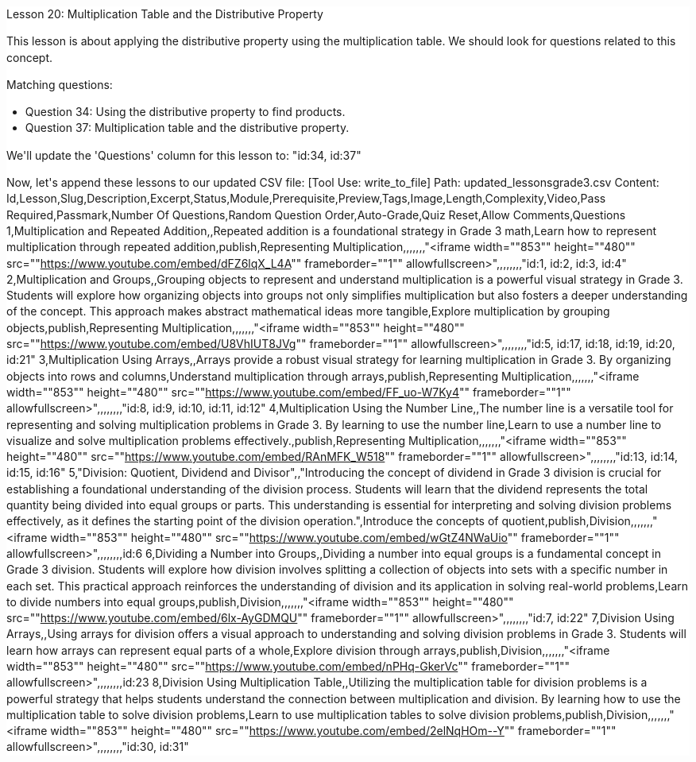 Lesson 20: Multiplication Table and the Distributive Property

This lesson is about applying the distributive property using the multiplication table. We should look for questions related to this concept.

Matching questions:
- Question 34: Using the distributive property to find products.
- Question 37: Multiplication table and the distributive property.

We'll update the 'Questions' column for this lesson to: "id:34, id:37"

Now, let's append these lessons to our updated CSV file:
[Tool Use: write_to_file]
Path: updated_lessonsgrade3.csv
Content: Id,Lesson,Slug,Description,Excerpt,Status,Module,Prerequisite,Preview,Tags,Image,Length,Complexity,Video,Pass Required,Passmark,Number Of Questions,Random Question Order,Auto-Grade,Quiz Reset,Allow Comments,Questions
1,Multiplication and Repeated Addition,,Repeated addition is a foundational strategy in Grade 3 math,Learn how to represent multiplication through repeated addition,publish,Representing Multiplication,,,,,,,"<iframe width=""853"" height=""480"" src=""https://www.youtube.com/embed/dFZ6lqX_L4A"" frameborder=""1"" allowfullscreen></iframe>",,,,,,,,"id:1, id:2, id:3, id:4"
2,Multiplication and Groups,,Grouping objects to represent and understand multiplication is a powerful visual strategy in Grade 3. Students will explore how organizing objects into groups not only simplifies multiplication but also fosters a deeper understanding of the concept. This approach makes abstract mathematical ideas more tangible,Explore multiplication by grouping objects,publish,Representing Multiplication,,,,,,,"<iframe width=""853"" height=""480"" src=""https://www.youtube.com/embed/U8VhIUT8JVg"" frameborder=""1"" allowfullscreen></iframe>",,,,,,,,"id:5, id:17, id:18, id:19, id:20, id:21"
3,Multiplication Using Arrays,,Arrays provide a robust visual strategy for learning multiplication in Grade 3. By organizing objects into rows and columns,Understand multiplication through arrays,publish,Representing Multiplication,,,,,,,"<iframe width=""853"" height=""480"" src=""https://www.youtube.com/embed/FF_uo-W7Ky4"" frameborder=""1"" allowfullscreen></iframe>",,,,,,,,"id:8, id:9, id:10, id:11, id:12"
4,Multiplication Using the Number Line,,The number line is a versatile tool for representing and solving multiplication problems in Grade 3. By learning to use the number line,Learn to use a number line to visualize and solve multiplication problems effectively.,publish,Representing Multiplication,,,,,,,"<iframe width=""853"" height=""480"" src=""https://www.youtube.com/embed/RAnMFK_W518"" frameborder=""1"" allowfullscreen></iframe>",,,,,,,,"id:13, id:14, id:15, id:16"
5,"Division: Quotient, Dividend and Divisor",,"Introducing the concept of dividend in Grade 3 division is crucial for establishing a foundational understanding of the division process. Students will learn that the dividend represents the total quantity being divided into equal groups or parts. This understanding is essential for interpreting and solving division problems effectively, as it defines the starting point of the division operation.",Introduce the concepts of quotient,publish,Division,,,,,,,"<iframe width=""853"" height=""480"" src=""https://www.youtube.com/embed/wGtZ4NWaUio"" frameborder=""1"" allowfullscreen></iframe>",,,,,,,,id:6
6,Dividing a Number into Groups,,Dividing a number into equal groups is a fundamental concept in Grade 3 division. Students will explore how division involves splitting a collection of objects into sets with a specific number in each set. This practical approach reinforces the understanding of division and its application in solving real-world problems,Learn to divide numbers into equal groups,publish,Division,,,,,,,"<iframe width=""853"" height=""480"" src=""https://www.youtube.com/embed/6lx-AyGDMQU"" frameborder=""1"" allowfullscreen></iframe>",,,,,,,,"id:7, id:22"
7,Division Using Arrays,,Using arrays for division offers a visual approach to understanding and solving division problems in Grade 3. Students will learn how arrays can represent equal parts of a whole,Explore division through arrays,publish,Division,,,,,,,"<iframe width=""853"" height=""480"" src=""https://www.youtube.com/embed/nPHq-GkerVc"" frameborder=""1"" allowfullscreen></iframe>",,,,,,,,id:23
8,Division Using Multiplication Table,,Utilizing the multiplication table for division problems is a powerful strategy that helps students understand the connection between multiplication and division. By learning how to use the multiplication table to solve division problems,Learn to use multiplication tables to solve division problems,publish,Division,,,,,,,"<iframe width=""853"" height=""480"" src=""https://www.youtube.com/embed/2elNqHOm--Y"" frameborder=""1"" allowfullscreen></iframe>",,,,,,,,"id:30, id:31"